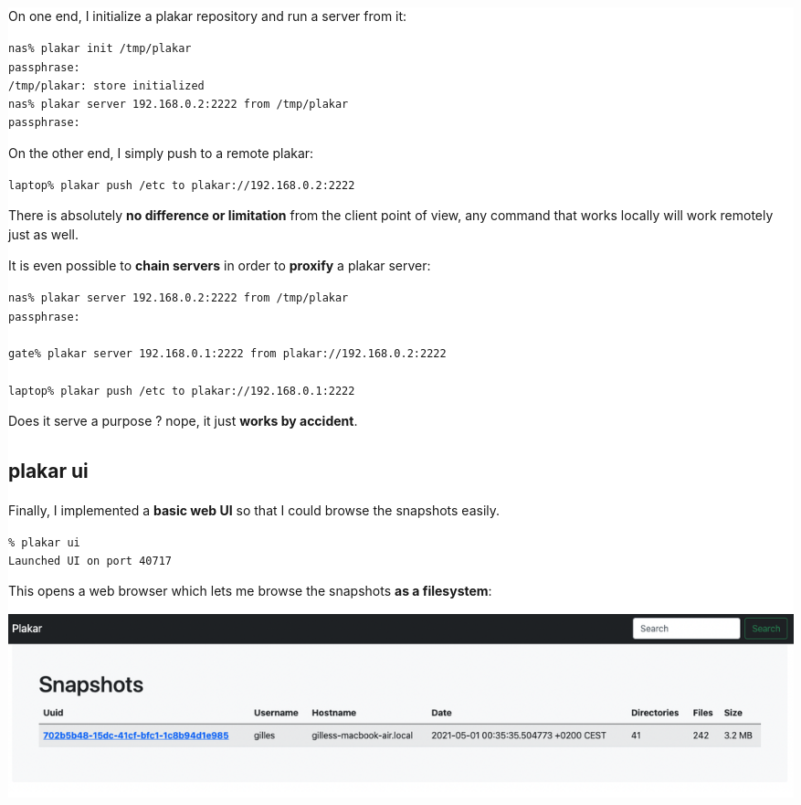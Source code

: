 On one end, I initialize a plakar repository and run a server from it:
```sh
nas% plakar init /tmp/plakar
passphrase:
/tmp/plakar: store initialized
nas% plakar server 192.168.0.2:2222 from /tmp/plakar
passphrase:
```

On the other end, I simply push to a remote plakar:
```sh
laptop% plakar push /etc to plakar://192.168.0.2:2222 
```

There is absolutely **no difference or limitation** from the client point of view,
any command that works locally will work remotely just as well.

It is even possible to **chain servers** in order to **proxify** a plakar server:

```sh
nas% plakar server 192.168.0.2:2222 from /tmp/plakar
passphrase:

gate% plakar server 192.168.0.1:2222 from plakar://192.168.0.2:2222

laptop% plakar push /etc to plakar://192.168.0.1:2222 
```

Does it serve a purpose ? nope, it just **works by accident**.


## plakar ui

Finally, I implemented a **basic web UI** so that I could browse the snapshots easily.

```sh
% plakar ui
Launched UI on port 40717
```

This opens a web browser which lets me browse the snapshots **as a filesystem**:
<center>
    <img src="/images/2021-04-01-plakar1.png">
</center>

<center>